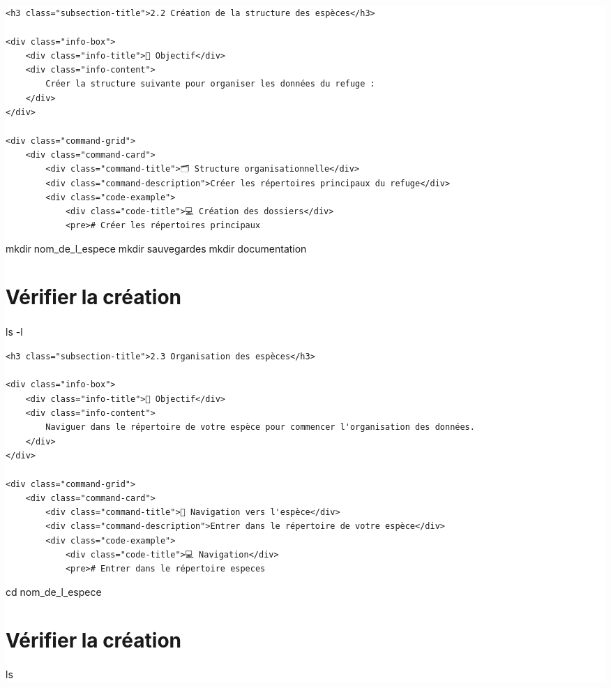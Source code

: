     <h3 class="subsection-title">2.2 Création de la structure des espèces</h3>
    
    <div class="info-box">
        <div class="info-title">🎯 Objectif</div>
        <div class="info-content">
            Créer la structure suivante pour organiser les données du refuge :
        </div>
    </div>
    
    <div class="command-grid">
        <div class="command-card">
            <div class="command-title">🗂️ Structure organisationnelle</div>
            <div class="command-description">Créer les répertoires principaux du refuge</div>
            <div class="code-example">
                <div class="code-title">💻 Création des dossiers</div>
                <pre># Créer les répertoires principaux
mkdir nom_de_l_espece
mkdir sauvegardes
mkdir documentation

# Vérifier la création
ls -l</pre>
            </div>
        </div>
    </div>
    
    <h3 class="subsection-title">2.3 Organisation des espèces</h3>
    
    <div class="info-box">
        <div class="info-title">🎯 Objectif</div>
        <div class="info-content">
            Naviguer dans le répertoire de votre espèce pour commencer l'organisation des données.
        </div>
    </div>
    
    <div class="command-grid">
        <div class="command-card">
            <div class="command-title">🦊 Navigation vers l'espèce</div>
            <div class="command-description">Entrer dans le répertoire de votre espèce</div>
            <div class="code-example">
                <div class="code-title">💻 Navigation</div>
                <pre># Entrer dans le répertoire especes
cd nom_de_l_espece

# Vérifier la création
ls</pre>
            </div>
        </div>
    </div>
</div>
